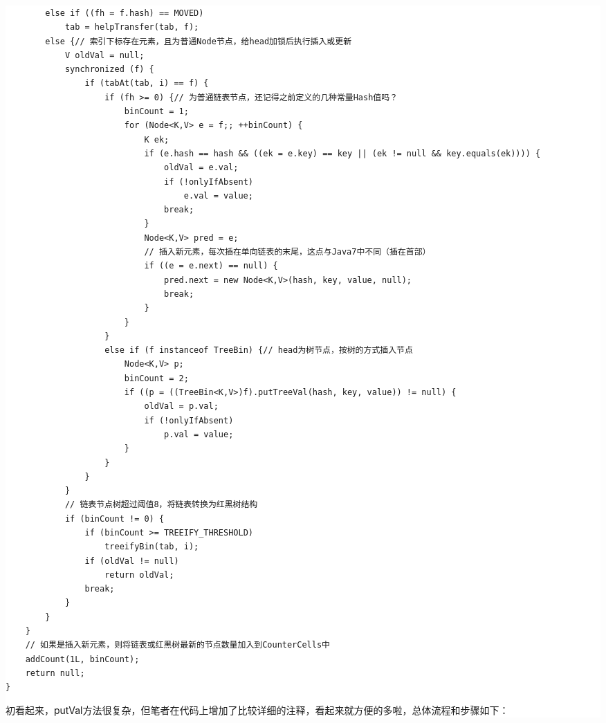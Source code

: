 ```
        else if ((fh = f.hash) == MOVED) 
            tab = helpTransfer(tab, f);
        else {// 索引下标存在元素，且为普通Node节点，给head加锁后执行插入或更新
            V oldVal = null;
            synchronized (f) {
                if (tabAt(tab, i) == f) {
                    if (fh >= 0) {// 为普通链表节点，还记得之前定义的几种常量Hash值吗？
                        binCount = 1;
                        for (Node<K,V> e = f;; ++binCount) {
                            K ek;
                            if (e.hash == hash && ((ek = e.key) == key || (ek != null && key.equals(ek)))) {
                                oldVal = e.val;
                                if (!onlyIfAbsent)
                                    e.val = value;
                                break;
                            }
                            Node<K,V> pred = e;
                            // 插入新元素，每次插在单向链表的末尾，这点与Java7中不同（插在首部）
                            if ((e = e.next) == null) {
                                pred.next = new Node<K,V>(hash, key, value, null);
                                break;
                            }
                        }
                    }
                    else if (f instanceof TreeBin) {// head为树节点，按树的方式插入节点
                        Node<K,V> p;
                        binCount = 2;
                        if ((p = ((TreeBin<K,V>)f).putTreeVal(hash, key, value)) != null) {
                            oldVal = p.val;
                            if (!onlyIfAbsent)
                                p.val = value;
                        }
                    }
                }
            }
            // 链表节点树超过阈值8，将链表转换为红黑树结构
            if (binCount != 0) {
                if (binCount >= TREEIFY_THRESHOLD)
                    treeifyBin(tab, i);
                if (oldVal != null)
                    return oldVal;
                break;
            }
        }
    }
    // 如果是插入新元素，则将链表或红黑树最新的节点数量加入到CounterCells中
    addCount(1L, binCount);
    return null;
}
```
初看起来，putVal方法很复杂，但笔者在代码上增加了比较详细的注释，看起来就方便的多啦，总体流程和步骤如下：
